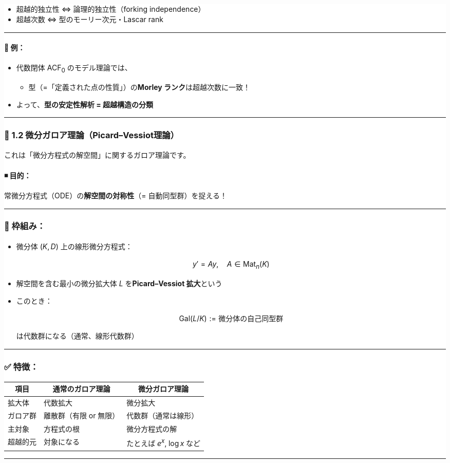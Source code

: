 * 超越的独立性 ⇔ 論理的独立性（forking independence）
* 超越次数 ⇔ 型のモーリー次元・Lascar rank

---

#### 📘 例：

* 代数閉体 $\mathrm{ACF}_0$ のモデル理論では、

  * 型（=「定義された点の性質」）の**Morley ランク**は超越次数に一致！
* よって、**型の安定性解析 = 超越構造の分類**

---

### 🧪 1.2 微分ガロア理論（Picard–Vessiot理論）

これは「微分方程式の解空間」に関するガロア理論です。

#### ◾ 目的：

常微分方程式（ODE）の**解空間の対称性**（= 自動同型群）を捉える！

---

### 📌 枠組み：

* 微分体 $(K, D)$ 上の線形微分方程式：

  $$
  y' = Ay, \quad A \in \mathrm{Mat}_n(K)
  $$
* 解空間を含む最小の微分拡大体 $L$ を**Picard–Vessiot 拡大**という
* このとき：

  $$
  \mathrm{Gal}(L/K) := \text{微分体の自己同型群}
  $$

  は代数群になる（通常、線形代数群）

---

### ✅ 特徴：

| 項目   | 通常のガロア理論      | 微分ガロア理論                 |
| ---- | ------------- | ----------------------- |
| 拡大体  | 代数拡大          | 微分拡大                    |
| ガロア群 | 離散群（有限 or 無限） | 代数群（通常は線形）              |
| 主対象  | 方程式の根         | 微分方程式の解                 |
| 超越的元 | 対象になる         | たとえば $e^x$, $\log x$ など |

---
